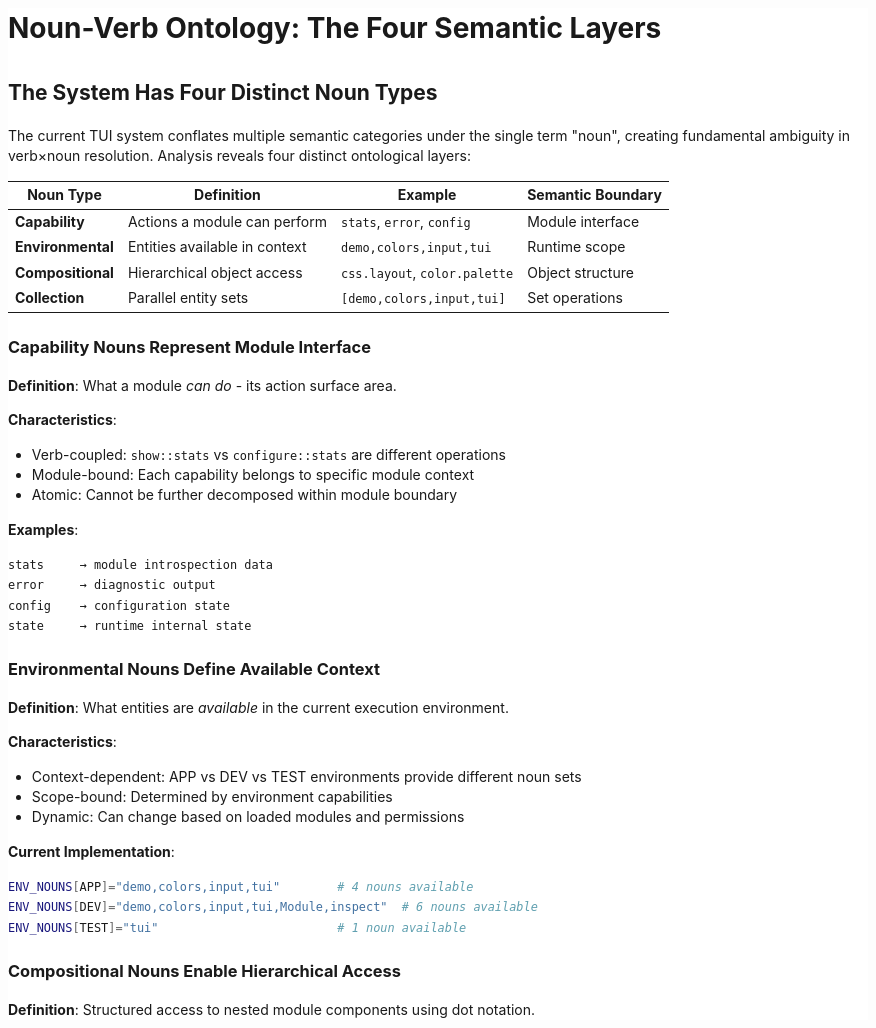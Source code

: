# Noun-Verb Ontology: The Four Semantic Layers

## The System Has Four Distinct Noun Types

The current TUI system conflates multiple semantic categories under the single term "noun", creating fundamental ambiguity in verb×noun resolution. Analysis reveals four distinct ontological layers:

| Noun Type | Definition | Example | Semantic Boundary |
|-----------|------------|---------|-------------------|
| **Capability** | Actions a module can perform | `stats`, `error`, `config` | Module interface |
| **Environmental** | Entities available in context | `demo,colors,input,tui` | Runtime scope |
| **Compositional** | Hierarchical object access | `css.layout`, `color.palette` | Object structure |
| **Collection** | Parallel entity sets | `[demo,colors,input,tui]` | Set operations |

### Capability Nouns Represent Module Interface

**Definition**: What a module *can do* - its action surface area.

**Characteristics**:
- Verb-coupled: `show::stats` vs `configure::stats` are different operations
- Module-bound: Each capability belongs to specific module context
- Atomic: Cannot be further decomposed within module boundary

**Examples**:
```
stats     → module introspection data
error     → diagnostic output
config    → configuration state
state     → runtime internal state
```

### Environmental Nouns Define Available Context

**Definition**: What entities are *available* in the current execution environment.

**Characteristics**:
- Context-dependent: APP vs DEV vs TEST environments provide different noun sets
- Scope-bound: Determined by environment capabilities
- Dynamic: Can change based on loaded modules and permissions

**Current Implementation**:
```bash
ENV_NOUNS[APP]="demo,colors,input,tui"        # 4 nouns available
ENV_NOUNS[DEV]="demo,colors,input,tui,Module,inspect"  # 6 nouns available
ENV_NOUNS[TEST]="tui"                         # 1 noun available
```

### Compositional Nouns Enable Hierarchical Access

**Definition**: Structured access to nested module components using dot notation.
